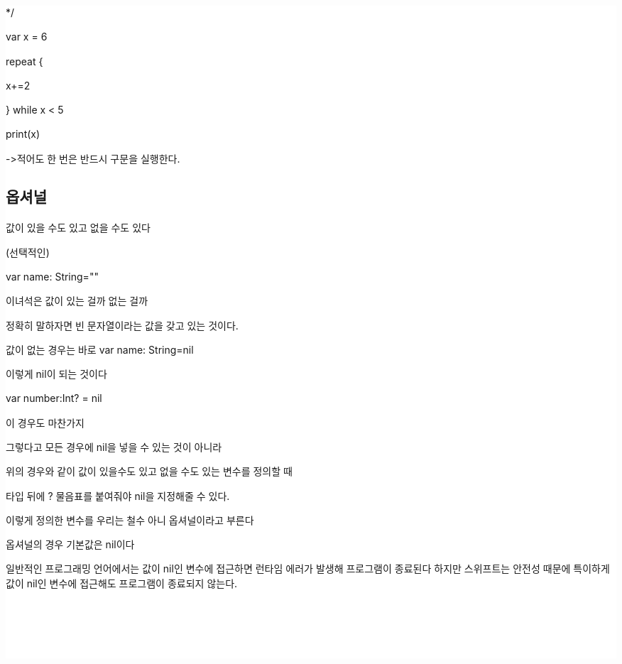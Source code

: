 */

 

var x = 6

 

repeat {

x+=2

} while x < 5

 

print(x)

</code>
</pre>


->적어도 한 번은 반드시 구문을 실행한다.

 

 

 

## 옵셔널

값이 있을 수도 있고 없을 수도 있다

(선택적인)

 
var name: String=""

이녀석은 값이 있는 걸까 없는 걸까

정확히 말하자면 빈 문자열이라는 값을 갖고 있는 것이다.

값이 없는 경우는 바로
var name: String=nil

이렇게 nil이 되는 것이다

var number:Int? = nil

이 경우도 마찬가지

그렇다고 모든 경우에 nil을 넣을 수 있는 것이 아니라

위의 경우와 같이 값이 있을수도 있고 없을 수도 있는 변수를 정의할 때

타입 뒤에 ? 물음표를 붙여줘야 nil을 지정해줄 수 있다.

이렇게 정의한 변수를 우리는 철수 아니 옵셔널이라고 부른다

옵셔널의 경우 기본값은 nil이다

일반적인 프로그래밍 언어에서는 값이 nil인 변수에 접근하면 런타임 에러가 발생해 프로그램이 종료된다 하지만 스위프트는 안전성 때문에 특이하게 값이 nil인 변수에 접근해도 프로그램이 종료되지 않는다.

<pre>
<code>
